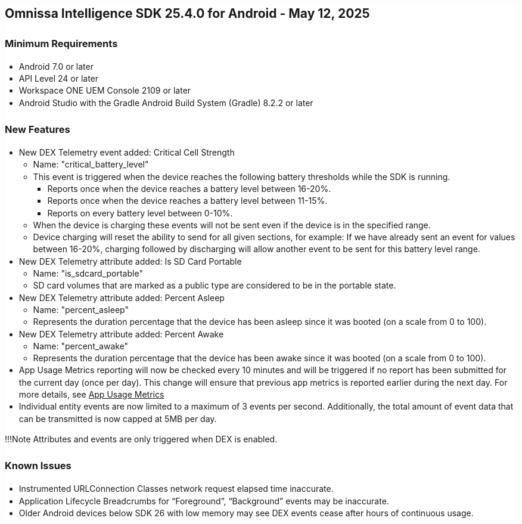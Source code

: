 ## Omnissa Intelligence SDK 25.4.0 for Android - May 12, 2025

### Minimum Requirements

- Android 7.0 or later
- API Level 24 or later
- Workspace ONE UEM Console 2109 or later
- Android Studio with the Gradle Android Build System (Gradle) 8.2.2 or later

### New Features

- New DEX Telemetry event added: Critical Cell Strength
    - Name: "critical_battery_level"
    - This event is triggered when the device reaches the following battery thresholds while the SDK is running.
      - Reports once when the device reaches a battery level between 16-20%.
      - Reports once when the device reaches a battery level between 11-15%.
      - Reports on every battery level between 0-10%.
    - When the device is charging these events will not be sent even if the device is in the specified range.
    - Device charging will reset the ability to send for all given sections, for example: If we have already sent an event for values between 16-20%, charging followed by discharging will allow another event to be sent for this battery level range.
- New DEX Telemetry attribute added: Is SD Card Portable
    - Name: "is_sdcard_portable"
    - SD card volumes that are marked as a public type are considered to be in the portable state.
- New DEX Telemetry attribute added: Percent Asleep
    - Name: "percent_asleep"
    - Represents the duration percentage that the device has been asleep since it was booted (on a scale from 0 to 100).
- New DEX Telemetry attribute added: Percent Awake
    - Name: "percent_awake"
    - Represents the duration percentage that the device has been awake since it was booted (on a scale from 0 to 100).
- App Usage Metrics reporting will now be checked every 10 minutes and will be triggered if no report has been submitted for the current day (once per day). This change will ensure that previous app metrics is reported earlier during the next day. For more details, see [App Usage Metrics](android-usage-metrics.md)
- Individual entity events are now limited to a maximum of 3 events per second. Additionally, the total amount of event data that can be transmitted is now capped at 5MB per day.

!!!Note
    Attributes and events are only triggered when DEX is enabled.

### Known Issues

- Instrumented URLConnection Classes network request elapsed time inaccurate. 
- Application Lifecycle Breadcrumbs for “Foreground”, “Background” events may be inaccurate.
- Older Android devices below SDK 26 with low memory may see DEX events cease after hours of continuous usage.

